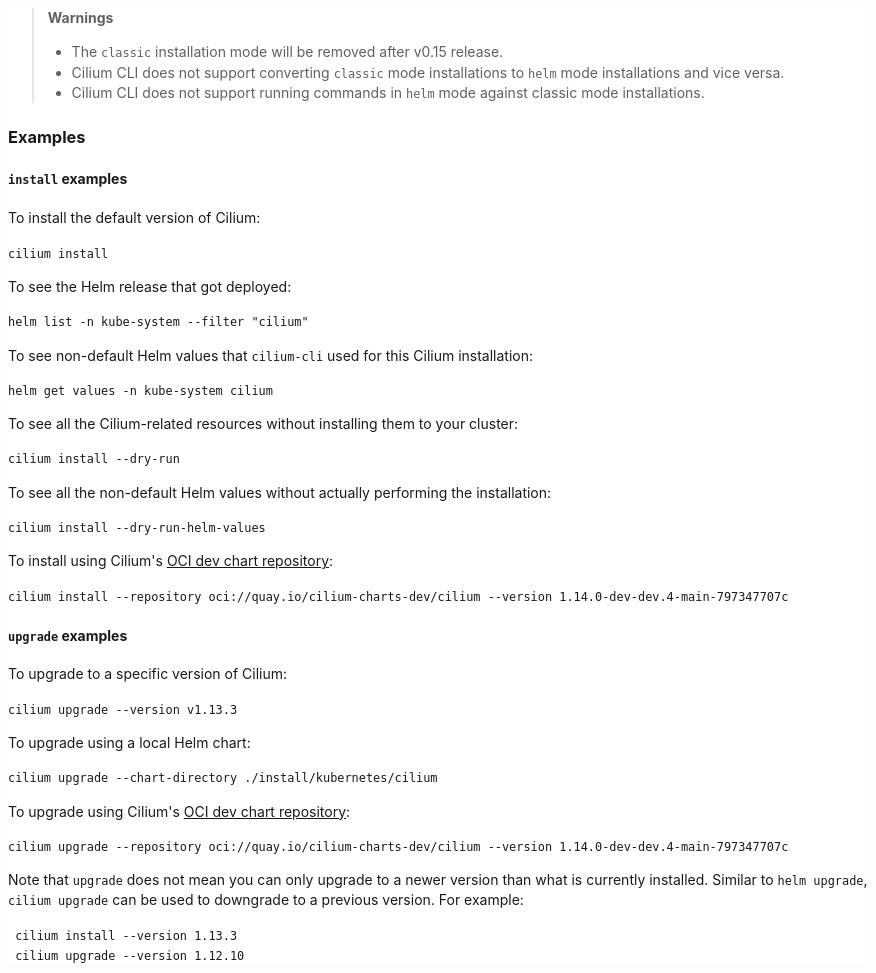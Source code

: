 > **Warnings**
> - The `classic` installation mode will be removed after v0.15 release.
> - Cilium CLI does not support converting `classic` mode installations to
>   `helm` mode installations and vice versa.
> - Cilium CLI does not support running commands in `helm` mode against classic
>   mode installations.

### Examples

#### `install` examples

To install the default version of Cilium:

    cilium install

To see the Helm release that got deployed:

    helm list -n kube-system --filter "cilium"

To see non-default Helm values that `cilium-cli` used for this Cilium installation:

    helm get values -n kube-system cilium

To see all the Cilium-related resources without installing them to your cluster:

    cilium install --dry-run

To see all the non-default Helm values without actually performing the installation:

    cilium install --dry-run-helm-values

To install using Cilium's [OCI dev chart repository](https://quay.io/repository/cilium-charts-dev/cilium):

    cilium install --repository oci://quay.io/cilium-charts-dev/cilium --version 1.14.0-dev-dev.4-main-797347707c

#### `upgrade` examples

To upgrade to a specific version of Cilium:

    cilium upgrade --version v1.13.3

To upgrade using a local Helm chart:

    cilium upgrade --chart-directory ./install/kubernetes/cilium

To upgrade using Cilium's [OCI dev chart repository](https://quay.io/repository/cilium-charts-dev/cilium):

    cilium upgrade --repository oci://quay.io/cilium-charts-dev/cilium --version 1.14.0-dev-dev.4-main-797347707c

Note that `upgrade` does not mean you can only upgrade to a newer version than what is
currently installed. Similar to `helm upgrade`, `cilium upgrade` can be used to downgrade
to a previous version. For example:

     cilium install --version 1.13.3
     cilium upgrade --version 1.12.10
